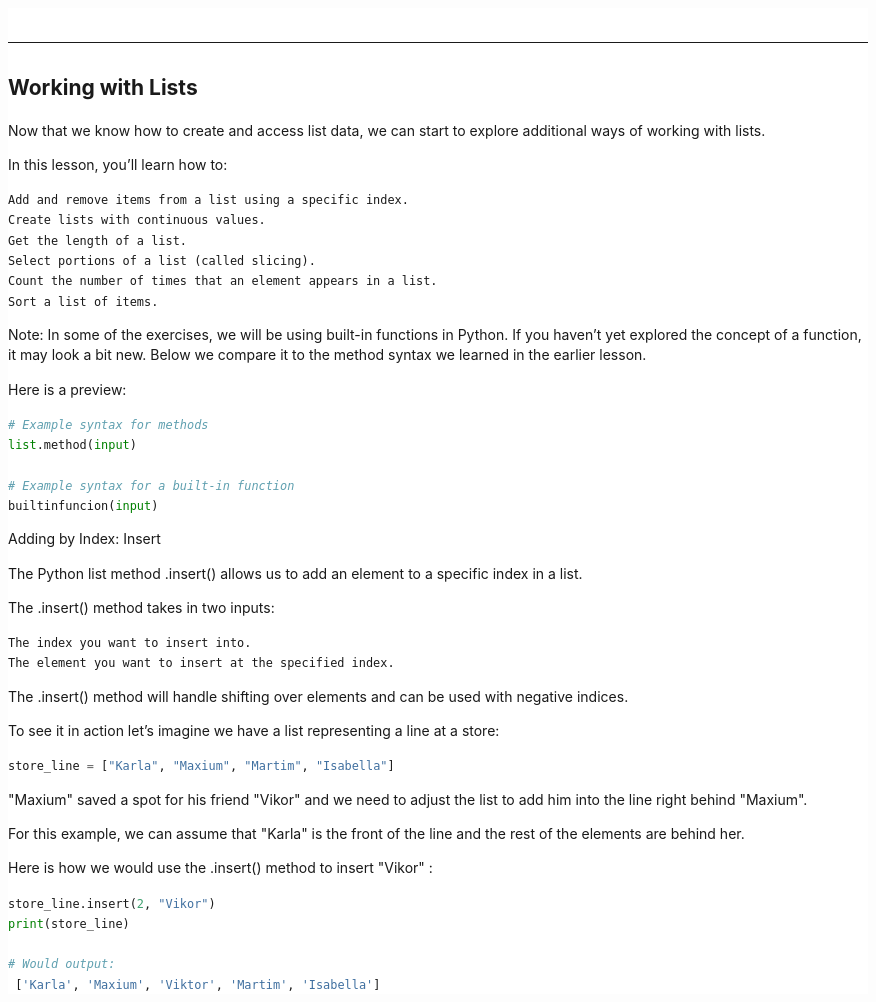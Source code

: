 <br>

---

## Working with Lists

Now that we know how to create and access list data, we can start to explore additional ways of working with lists.

In this lesson, you’ll learn how to:

    Add and remove items from a list using a specific index.
    Create lists with continuous values.
    Get the length of a list.
    Select portions of a list (called slicing).
    Count the number of times that an element appears in a list.
    Sort a list of items.

Note: In some of the exercises, we will be using built-in functions in Python. If you haven’t yet explored the concept of a function, it may look a bit new. Below we compare it to the method syntax we learned in the earlier lesson.

Here is a preview:

```py
# Example syntax for methods
list.method(input)
 
# Example syntax for a built-in function 
builtinfuncion(input)
```


Adding by Index: Insert

The Python list method .insert() allows us to add an element to a specific index in a list.

The .insert() method takes in two inputs:

    The index you want to insert into.
    The element you want to insert at the specified index.

The .insert() method will handle shifting over elements and can be used with negative indices.

To see it in action let’s imagine we have a list representing a line at a store:

```py
store_line = ["Karla", "Maxium", "Martim", "Isabella"]
```

"Maxium" saved a spot for his friend "Vikor" and we need to adjust the list to add him into the line right behind "Maxium".

For this example, we can assume that "Karla" is the front of the line and the rest of the elements are behind her.

Here is how we would use the .insert() method to insert "Vikor" :

```py
store_line.insert(2, "Vikor")
print(store_line) 

# Would output:
 ['Karla', 'Maxium', 'Viktor', 'Martim', 'Isabella']
```
